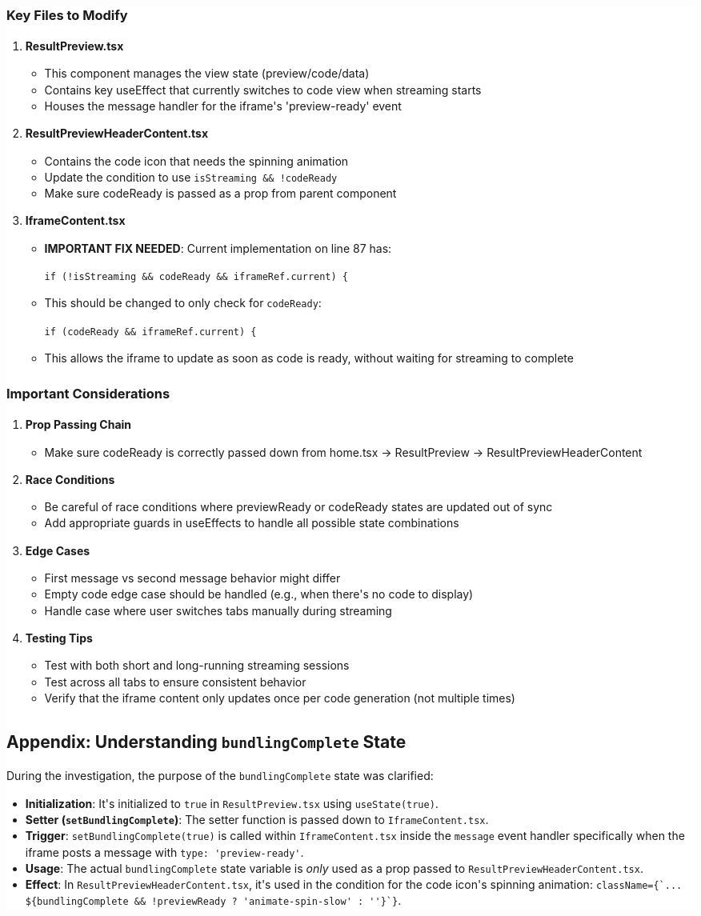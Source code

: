 ### Key Files to Modify

1. **ResultPreview.tsx**
   - This component manages the view state (preview/code/data)
   - Contains key useEffect that currently switches to code view when streaming starts
   - Houses the message handler for the iframe's 'preview-ready' event

2. **ResultPreviewHeaderContent.tsx**
   - Contains the code icon that needs the spinning animation
   - Update the condition to use `isStreaming && !codeReady`
   - Make sure codeReady is passed as a prop from parent component

3. **IframeContent.tsx**
   - **IMPORTANT FIX NEEDED**: Current implementation on line 87 has:
     ```tsx
     if (!isStreaming && codeReady && iframeRef.current) {
     ```
   - This should be changed to only check for `codeReady`:
     ```tsx
     if (codeReady && iframeRef.current) {
     ```
   - This allows the iframe to update as soon as code is ready, without waiting for streaming to complete

### Important Considerations

1. **Prop Passing Chain**
   - Make sure codeReady is correctly passed down from home.tsx → ResultPreview → ResultPreviewHeaderContent

2. **Race Conditions**
   - Be careful of race conditions where previewReady or codeReady states are updated out of sync
   - Add appropriate guards in useEffects to handle all possible state combinations

3. **Edge Cases**
   - First message vs second message behavior might differ
   - Empty code edge case should be handled (e.g., when there's no code to display)
   - Handle case where user switches tabs manually during streaming

4. **Testing Tips**
   - Test with both short and long-running streaming sessions
   - Test across all tabs to ensure consistent behavior
   - Verify that the iframe content only updates once per code generation (not multiple times)

## Appendix: Understanding `bundlingComplete` State

During the investigation, the purpose of the `bundlingComplete` state was clarified:

- **Initialization**: It's initialized to `true` in `ResultPreview.tsx` using `useState(true)`.
- **Setter (`setBundlingComplete`)**: The setter function is passed down to `IframeContent.tsx`.
- **Trigger**: `setBundlingComplete(true)` is called within `IframeContent.tsx` inside the `message` event handler specifically when the iframe posts a message with `type: 'preview-ready'`.
- **Usage**: The actual `bundlingComplete` state variable is _only_ used as a prop passed to `ResultPreviewHeaderContent.tsx`.
- **Effect**: In `ResultPreviewHeaderContent.tsx`, it's used in the condition for the code icon's spinning animation: ``className={`... ${bundlingComplete && !previewReady ? 'animate-spin-slow' : ''}`}``.
